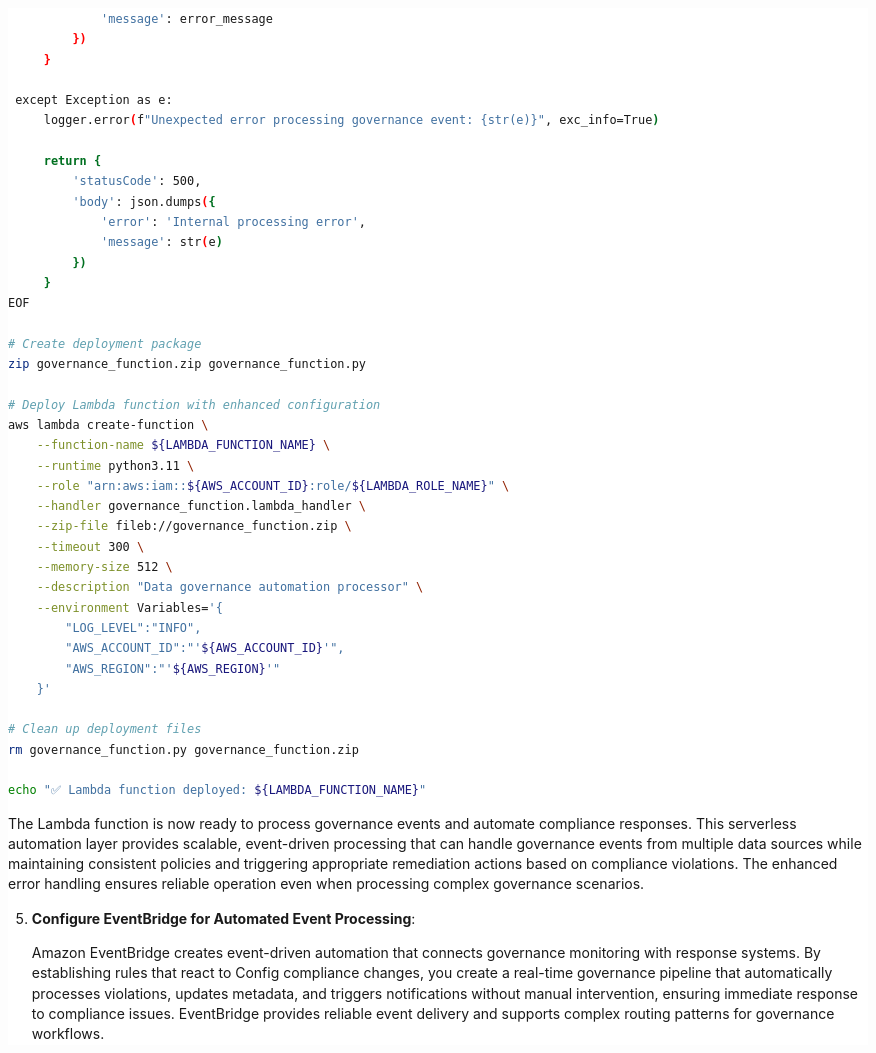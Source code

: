    ```bash
                'message': error_message
            })
        }
        
    except Exception as e:
        logger.error(f"Unexpected error processing governance event: {str(e)}", exc_info=True)
        
        return {
            'statusCode': 500,
            'body': json.dumps({
                'error': 'Internal processing error',
                'message': str(e)
            })
        }
EOF
   
   # Create deployment package
   zip governance_function.zip governance_function.py
   
   # Deploy Lambda function with enhanced configuration
   aws lambda create-function \
       --function-name ${LAMBDA_FUNCTION_NAME} \
       --runtime python3.11 \
       --role "arn:aws:iam::${AWS_ACCOUNT_ID}:role/${LAMBDA_ROLE_NAME}" \
       --handler governance_function.lambda_handler \
       --zip-file fileb://governance_function.zip \
       --timeout 300 \
       --memory-size 512 \
       --description "Data governance automation processor" \
       --environment Variables='{
           "LOG_LEVEL":"INFO",
           "AWS_ACCOUNT_ID":"'${AWS_ACCOUNT_ID}'",
           "AWS_REGION":"'${AWS_REGION}'"
       }'
   
   # Clean up deployment files
   rm governance_function.py governance_function.zip
   
   echo "✅ Lambda function deployed: ${LAMBDA_FUNCTION_NAME}"
   ```

   The Lambda function is now ready to process governance events and automate compliance responses. This serverless automation layer provides scalable, event-driven processing that can handle governance events from multiple data sources while maintaining consistent policies and triggering appropriate remediation actions based on compliance violations. The enhanced error handling ensures reliable operation even when processing complex governance scenarios.

5. **Configure EventBridge for Automated Event Processing**:

   Amazon EventBridge creates event-driven automation that connects governance monitoring with response systems. By establishing rules that react to Config compliance changes, you create a real-time governance pipeline that automatically processes violations, updates metadata, and triggers notifications without manual intervention, ensuring immediate response to compliance issues. EventBridge provides reliable event delivery and supports complex routing patterns for governance workflows.
